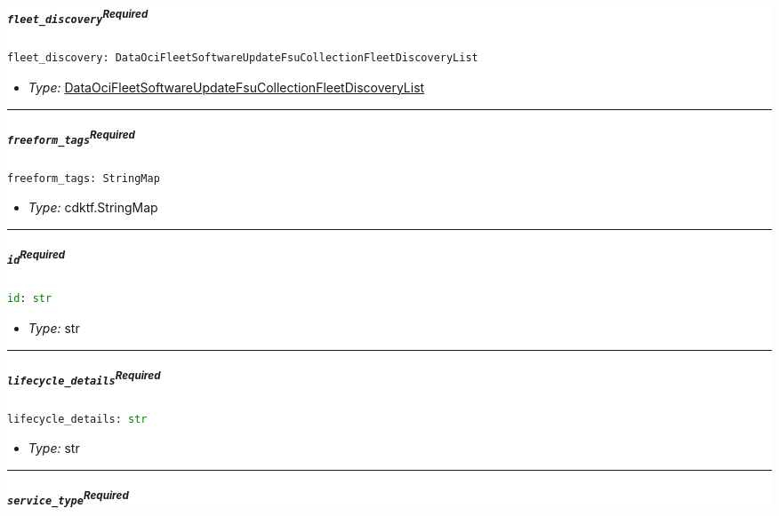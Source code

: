 
##### `fleet_discovery`<sup>Required</sup> <a name="fleet_discovery" id="rhizo-co-terraform-provider-oci.dataOciFleetSoftwareUpdateFsuCollection.DataOciFleetSoftwareUpdateFsuCollection.property.fleetDiscovery"></a>

```python
fleet_discovery: DataOciFleetSoftwareUpdateFsuCollectionFleetDiscoveryList
```

- *Type:* <a href="#rhizo-co-terraform-provider-oci.dataOciFleetSoftwareUpdateFsuCollection.DataOciFleetSoftwareUpdateFsuCollectionFleetDiscoveryList">DataOciFleetSoftwareUpdateFsuCollectionFleetDiscoveryList</a>

---

##### `freeform_tags`<sup>Required</sup> <a name="freeform_tags" id="rhizo-co-terraform-provider-oci.dataOciFleetSoftwareUpdateFsuCollection.DataOciFleetSoftwareUpdateFsuCollection.property.freeformTags"></a>

```python
freeform_tags: StringMap
```

- *Type:* cdktf.StringMap

---

##### `id`<sup>Required</sup> <a name="id" id="rhizo-co-terraform-provider-oci.dataOciFleetSoftwareUpdateFsuCollection.DataOciFleetSoftwareUpdateFsuCollection.property.id"></a>

```python
id: str
```

- *Type:* str

---

##### `lifecycle_details`<sup>Required</sup> <a name="lifecycle_details" id="rhizo-co-terraform-provider-oci.dataOciFleetSoftwareUpdateFsuCollection.DataOciFleetSoftwareUpdateFsuCollection.property.lifecycleDetails"></a>

```python
lifecycle_details: str
```

- *Type:* str

---

##### `service_type`<sup>Required</sup> <a name="service_type" id="rhizo-co-terraform-provider-oci.dataOciFleetSoftwareUpdateFsuCollection.DataOciFleetSoftwareUpdateFsuCollection.property.serviceType"></a>
